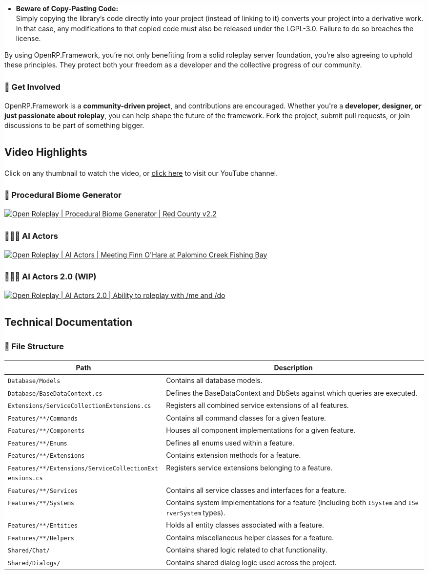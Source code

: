 - **Beware of Copy-Pasting Code:**  
  Simply copying the library’s code directly into your project (instead of linking to it) converts your project into a derivative work. In that case, any modifications to that copied code must also be released under the LGPL-3.0. Failure to do so breaches the license.

By using OpenRP.Framework, you’re not only benefiting from a solid roleplay server foundation, you’re also agreeing to uphold these principles. They protect both your freedom as a developer and the collective progress of our community.

### 🚀 Get Involved  
OpenRP.Framework is a **community-driven project**, and contributions are encouraged. Whether you're a **developer, designer, or just passionate about roleplay**, you can help shape the future of the framework. Fork the project, submit pull requests, or join discussions to be part of something bigger.  

## Video Highlights
Click on any thumbnail to watch the video, or [click here](https://www.youtube.com/@openrp-server) to visit our YouTube channel.

### 🌳 Procedural Biome Generator
[![Open Roleplay | Procedural Biome Generator | Red County v2.2](https://img.youtube.com/vi/6HkTJOOMALA/0.jpg)](https://www.youtube.com/watch?v=6HkTJOOMALA)

### 👨🏻‍🌾 AI Actors
[![Open Roleplay | AI Actors | Meeting Finn O'Hare at Palomino Creek Fishing Bay](https://img.youtube.com/vi/ZoWpUR5I7V8/0.jpg)](https://www.youtube.com/watch?v=ZoWpUR5I7V8)

### 👨‍👩‍👧 AI Actors 2.0 (WIP)
[![Open Roleplay | AI Actors 2.0 | Ability to roleplay with /me and /do](https://img.youtube.com/vi/RMHRkCpbA9A/0.jpg)](https://www.youtube.com/watch?v=RMHRkCpbA9A)

## Technical Documentation

### 📁 File Structure

| Path                                              | Description                                                                                                                         |
| ------------------------------------------------- | ----------------------------------------------------------------------------------------------------------------------------------- |
| `Database/Models`                                 | Contains all database models.                                                                                                       |
| `Database/BaseDataContext.cs`                     | Defines the BaseDataContext and DbSets against which queries are executed.                                                          |
| `Extensions/ServiceCollectionExtensions.cs`       | Registers all combined service extensions of all features.                                                                             |
| `Features/**/Commands`                            | Contains all command classes for a given feature.                                                                                   |
| `Features/**/Components`                          | Houses all component implementations for a given feature.                                                                           |
| `Features/**/Enums`                               | Defines all enums used within a feature.                                                                                            |
| `Features/**/Extensions`                          | Contains extension methods for a feature.                                                                                           |
| `Features/**/Extensions/ServiceCollectionExtensions.cs` | Registers service extensions belonging to a feature.                                                                             |
| `Features/**/Services`                            | Contains all service classes and interfaces for a feature.                                                                             |
| `Features/**/Systems`                             | Contains system implementations for a feature (including both `ISystem` and `IServerSystem` types).                                   |
| `Features/**/Entities`                            | Holds all entity classes associated with a feature.                                                                                 |
| `Features/**/Helpers`                             | Contains miscellaneous helper classes for a feature.                                                                                |
| `Shared/Chat/`                                    | Contains shared logic related to chat functionality.                                                                                |
| `Shared/Dialogs/`                                 | Contains shared dialog logic used across the project.                                                                               |